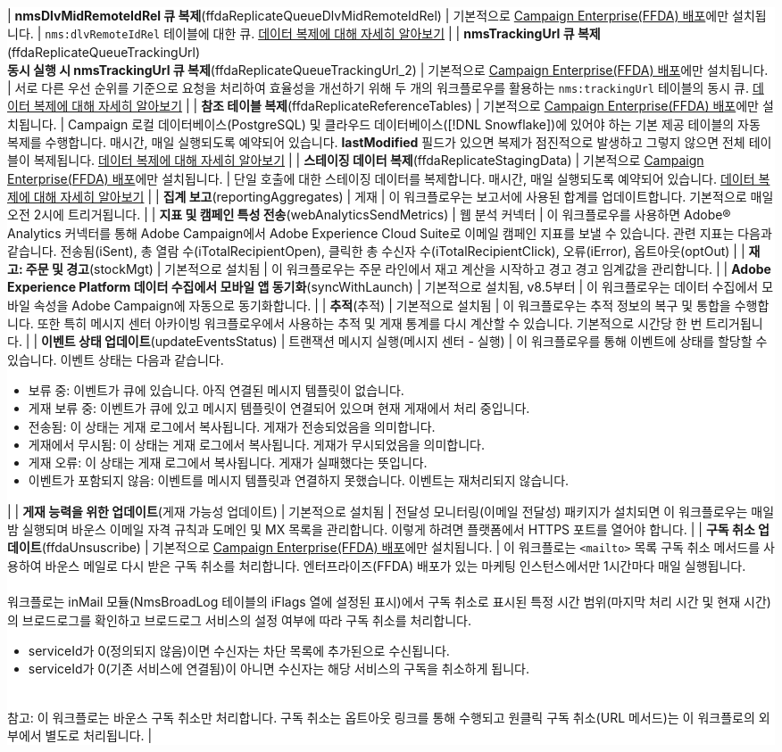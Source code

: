 | **nmsDlvMidRemoteIdRel 큐 복제**(ffdaReplicateQueueDlvMidRemoteIdRel) | 기본적으로 [Campaign Enterprise(FFDA) 배포](../../v8/architecture/enterprise-deployment.md)에만 설치됩니다. | `nms:dlvRemoteIdRel` 테이블에 대한 큐. [데이터 복제에 대해 자세히 알아보기](../../v8/architecture/replication.md) |
| **nmsTrackingUrl 큐 복제**(ffdaReplicateQueueTrackingUrl)<br/>**동시 실행 시 nmsTrackingUrl 큐 복제**(ffdaReplicateQueueTrackingUrl_2) | 기본적으로 [Campaign Enterprise(FFDA) 배포](../../v8/architecture/enterprise-deployment.md)에만 설치됩니다. | 서로 다른 우선 순위를 기준으로 요청을 처리하여 효율성을 개선하기 위해 두 개의 워크플로우를 활용하는 `nms:trackingUrl` 테이블의 동시 큐. [데이터 복제에 대해 자세히 알아보기](../../v8/architecture/replication.md) |
| **참조 테이블 복제**(ffdaReplicateReferenceTables) | 기본적으로 [Campaign Enterprise(FFDA) 배포](../../v8/architecture/enterprise-deployment.md)에만 설치됩니다. | Campaign 로컬 데이터베이스(PostgreSQL) 및 클라우드 데이터베이스([!DNL Snowflake])에 있어야 하는 기본 제공 테이블의 자동 복제를 수행합니다. 매시간, 매일 실행되도록 예약되어 있습니다. **lastModified** 필드가 있으면 복제가 점진적으로 발생하고 그렇지 않으면 전체 테이블이 복제됩니다. [데이터 복제에 대해 자세히 알아보기](../../v8/architecture/replication.md) |
| **스테이징 데이터 복제**(ffdaReplicateStagingData) | 기본적으로 [Campaign Enterprise(FFDA) 배포](../../v8/architecture/enterprise-deployment.md)에만 설치됩니다. | 단일 호출에 대한 스테이징 데이터를 복제합니다. 매시간, 매일 실행되도록 예약되어 있습니다. [데이터 복제에 대해 자세히 알아보기](../../v8/architecture/replication.md) |
| **집계 보고**(reportingAggregates) | 게재 | 이 워크플로우는 보고서에 사용된 합계를 업데이트합니다. 기본적으로 매일 오전 2시에 트리거됩니다. |
| **지표 및 캠페인 특성 전송**(webAnalyticsSendMetrics) | 웹 분석 커넥터 | 이 워크플로우를 사용하면 Adobe® Analytics 커넥터를 통해 Adobe Campaign에서 Adobe Experience Cloud Suite로 이메일 캠페인 지표를 보낼 수 있습니다. 관련 지표는 다음과 같습니다. 전송됨(iSent), 총 열람 수(iTotalRecipientOpen), 클릭한 총 수신자 수(iTotalRecipientClick), 오류(iError), 옵트아웃(optOut) |
| **재고: 주문 및 경고**(stockMgt) | 기본적으로 설치됨 | 이 워크플로우는 주문 라인에서 재고 계산을 시작하고 경고 경고 임계값을 관리합니다. |
| **Adobe Experience Platform 데이터 수집에서 모바일 앱 동기화**(syncWithLaunch) | 기본적으로 설치됨, v8.5부터 | 이 워크플로우는 데이터 수집에서 모바일 속성을 Adobe Campaign에 자동으로 동기화합니다. |
| **추적**(추적) | 기본적으로 설치됨 | 이 워크플로우는 추적 정보의 복구 및 통합을 수행합니다. 또한 특히 메시지 센터 아카이빙 워크플로우에서 사용하는 추적 및 게재 통계를 다시 계산할 수 있습니다. 기본적으로 시간당 한 번 트리거됩니다. |
| **이벤트 상태 업데이트**(updateEventsStatus) | 트랜잭션 메시지 실행(메시지 센터 - 실행) | 이 워크플로우를 통해 이벤트에 상태를 할당할 수 있습니다. 이벤트 상태는 다음과 같습니다.<ul><li>보류 중: 이벤트가 큐에 있습니다. 아직 연결된 메시지 템플릿이 없습니다.</li><li>게재 보류 중: 이벤트가 큐에 있고 메시지 템플릿이 연결되어 있으며 현재 게재에서 처리 중입니다.</li><li>전송됨: 이 상태는 게재 로그에서 복사됩니다. 게재가 전송되었음을 의미합니다.</li><li>게재에서 무시됨: 이 상태는 게재 로그에서 복사됩니다. 게재가 무시되었음을 의미합니다.</li><li>게재 오류: 이 상태는 게재 로그에서 복사됩니다. 게재가 실패했다는 뜻입니다.</li><li>이벤트가 포함되지 않음: 이벤트를 메시지 템플릿과 연결하지 못했습니다. 이벤트는 재처리되지 않습니다.</li></ul> |
| **게재 능력을 위한 업데이트**(게재 가능성 업데이트) | 기본적으로 설치됨 | 전달성 모니터링(이메일 전달성) 패키지가 설치되면 이 워크플로우는 매일 밤 실행되며 바운스 이메일 자격 규칙과 도메인 및 MX 목록을 관리합니다. 이렇게 하려면 플랫폼에서 HTTPS 포트를 열어야 합니다. |
| **구독 취소 업데이트**(ffdaUnsuscribe) | 기본적으로 [Campaign Enterprise(FFDA) 배포](../../v8/architecture/enterprise-deployment.md)에만 설치됩니다. | 이 워크플로는 `<mailto>` 목록 구독 취소 메서드를 사용하여 바운스 메일로 다시 받은 구독 취소를 처리합니다. 엔터프라이즈(FFDA) 배포가 있는 마케팅 인스턴스에서만 1시간마다 매일 실행됩니다.<br/><br/>워크플로는 inMail 모듈(NmsBroadLog 테이블의 iFlags 열에 설정된 표시)에서 구독 취소로 표시된 특정 시간 범위(마지막 처리 시간 및 현재 시간)의 브로드로그를 확인하고 브로드로그 서비스의 설정 여부에 따라 구독 취소를 처리합니다.<ul><li>serviceId가 0(정의되지 않음)이면 수신자는 차단 목록에 추가된으로 수신됩니다.</li><li>serviceId가 0(기존 서비스에 연결됨)이 아니면 수신자는 해당 서비스의 구독을 취소하게 됩니다.</li></ul><br/>참고: 이 워크플로는 바운스 구독 취소만 처리합니다. 구독 취소는 옵트아웃 링크를 통해 수행되고 원클릭 구독 취소(URL 메서드)는 이 워크플로의 외부에서 별도로 처리됩니다. |

